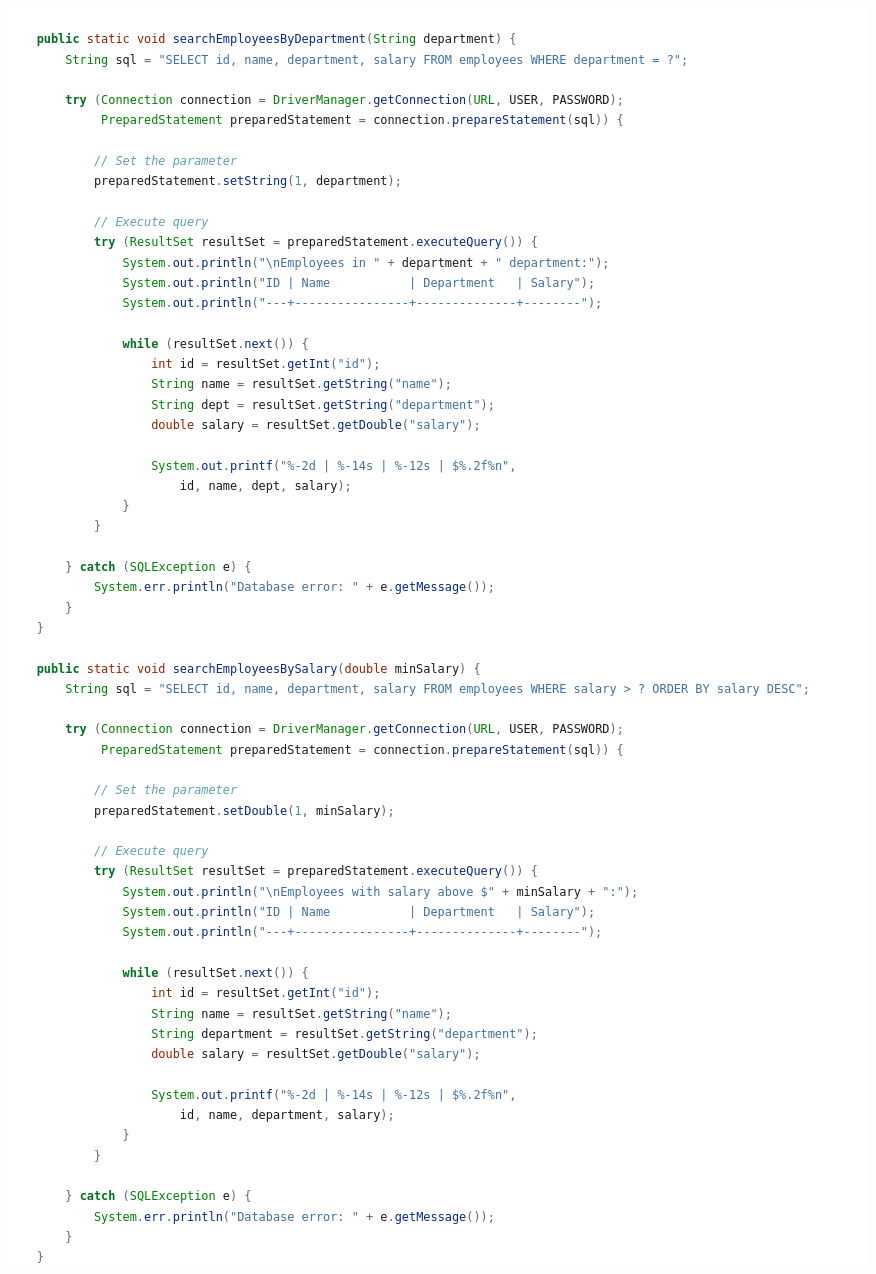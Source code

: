 ```java
    
    public static void searchEmployeesByDepartment(String department) {
        String sql = "SELECT id, name, department, salary FROM employees WHERE department = ?";
        
        try (Connection connection = DriverManager.getConnection(URL, USER, PASSWORD);
             PreparedStatement preparedStatement = connection.prepareStatement(sql)) {
            
            // Set the parameter
            preparedStatement.setString(1, department);
            
            // Execute query
            try (ResultSet resultSet = preparedStatement.executeQuery()) {
                System.out.println("\nEmployees in " + department + " department:");
                System.out.println("ID | Name           | Department   | Salary");
                System.out.println("---+----------------+--------------+--------");
                
                while (resultSet.next()) {
                    int id = resultSet.getInt("id");
                    String name = resultSet.getString("name");
                    String dept = resultSet.getString("department");
                    double salary = resultSet.getDouble("salary");
                    
                    System.out.printf("%-2d | %-14s | %-12s | $%.2f%n", 
                        id, name, dept, salary);
                }
            }
            
        } catch (SQLException e) {
            System.err.println("Database error: " + e.getMessage());
        }
    }
    
    public static void searchEmployeesBySalary(double minSalary) {
        String sql = "SELECT id, name, department, salary FROM employees WHERE salary > ? ORDER BY salary DESC";
        
        try (Connection connection = DriverManager.getConnection(URL, USER, PASSWORD);
             PreparedStatement preparedStatement = connection.prepareStatement(sql)) {
            
            // Set the parameter
            preparedStatement.setDouble(1, minSalary);
            
            // Execute query
            try (ResultSet resultSet = preparedStatement.executeQuery()) {
                System.out.println("\nEmployees with salary above $" + minSalary + ":");
                System.out.println("ID | Name           | Department   | Salary");
                System.out.println("---+----------------+--------------+--------");
                
                while (resultSet.next()) {
                    int id = resultSet.getInt("id");
                    String name = resultSet.getString("name");
                    String department = resultSet.getString("department");
                    double salary = resultSet.getDouble("salary");
                    
                    System.out.printf("%-2d | %-14s | %-12s | $%.2f%n", 
                        id, name, department, salary);
                }
            }
            
        } catch (SQLException e) {
            System.err.println("Database error: " + e.getMessage());
        }
    }
```